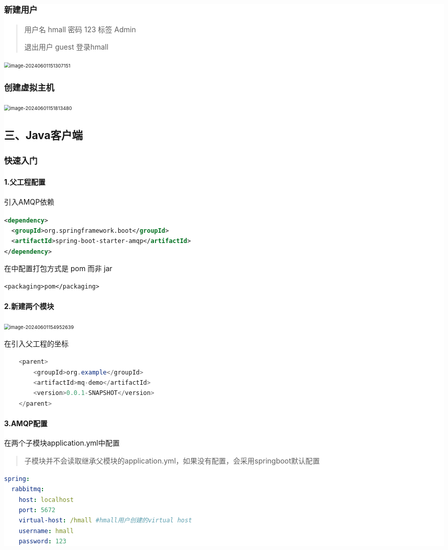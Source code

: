 ### 新建用户

> 用户名 hmall 密码 123 标签 Admin
>
> 退出用户 guest 登录hmall

<img src="https://gitee.com/yurun-zhang/typora-tu-chuang/raw/master/202406061737156.png" alt="image-20240601151307151" style="zoom:67%;" />

### 创建虚拟主机

<img src="https://gitee.com/yurun-zhang/typora-tu-chuang/raw/master/202406061737157.png" alt="image-20240601151813480" style="zoom:67%;" />

## 三、Java客户端

### 快速入门

#### 1.父工程配置

引入AMQP依赖

```xml
<dependency>
  <groupId>org.springframework.boot</groupId>
  <artifactId>spring-boot-starter-amqp</artifactId>
</dependency>
```

在<project>中配置打包方式是 pom 而非 jar

`<packaging>pom</packaging>`

#### 2.新建两个模块

<img src="https://gitee.com/yurun-zhang/typora-tu-chuang/raw/master/202406061737158.png" alt="image-20240601154952639" style="zoom:67%;" />

在<project>引入父工程的坐标

```java
    <parent>
        <groupId>org.example</groupId>
        <artifactId>mq-demo</artifactId>
        <version>0.0.1-SNAPSHOT</version>
    </parent>
```

#### 3.AMQP配置

在两个子模块application.yml中配置

> 子模块并不会读取继承父模块的application.yml，如果没有配置，会采用springboot默认配置

```yml
spring:
  rabbitmq:
    host: localhost
    port: 5672
    virtual-host: /hmall #hmall用户创建的virtual host
    username: hmall
    password: 123
```
